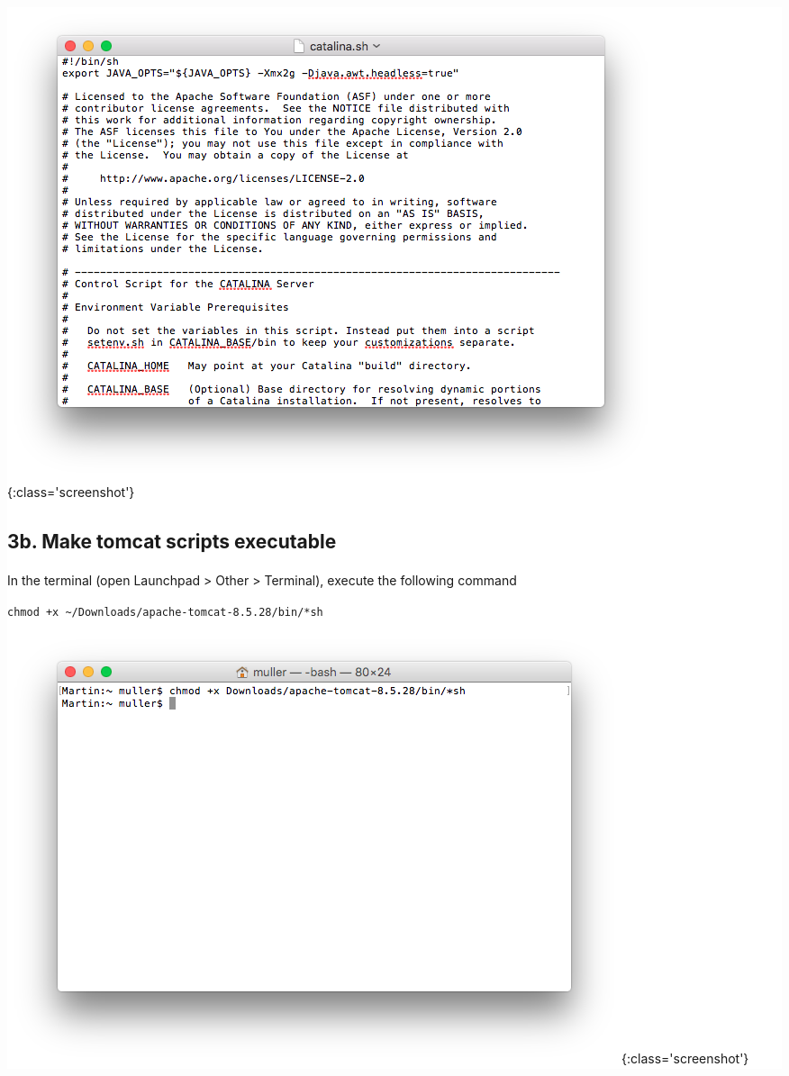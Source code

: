 ![Setting up UniTime on Mac](images/installation-mac-16.png){:class='screenshot'}

## 3b. Make tomcat scripts executable


In the terminal (open Launchpad > Other > Terminal), execute the following command


```
chmod +x ~/Downloads/apache-tomcat-8.5.28/bin/*sh
```

![Setting up UniTime on Mac](images/installation-mac-17.png){:class='screenshot'}
